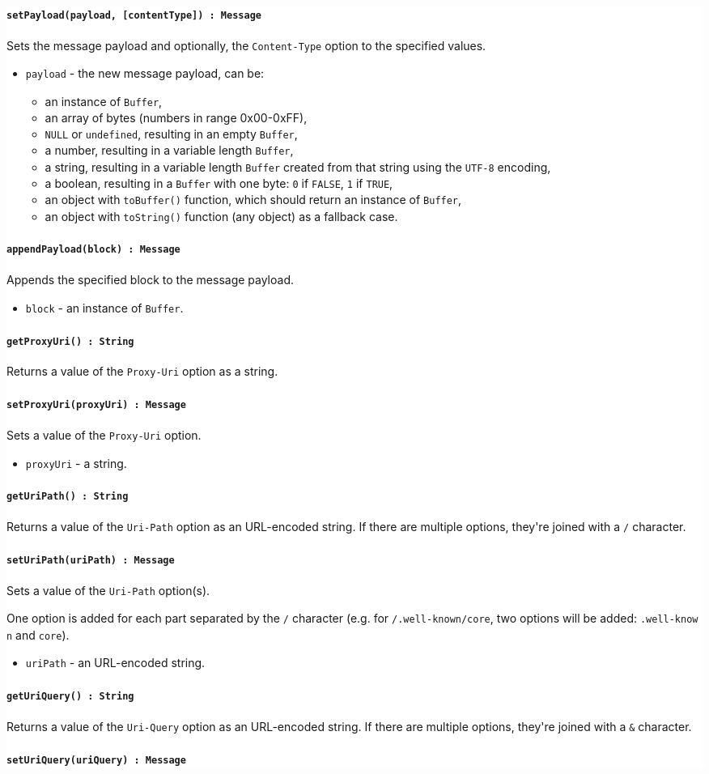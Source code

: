 #### `setPayload(payload, [contentType]) : Message`

Sets the message payload and optionally, the `Content-Type` option
to the specified values.

  - `payload` - the new message payload, can be:

    - an instance of `Buffer`,
    - an array of bytes (numbers in range 0x00-0xFF),
    - `NULL` or `undefined`, resulting in an empty `Buffer`,
    - a number, resulting in a variable length `Buffer`,
    - a string, resulting in a variable length `Buffer` created
      from that string using the `UTF-8` encoding,
    - a boolean, resulting in a `Buffer` with one byte:
      `0` if `FALSE`, `1` if `TRUE`,
    - an object with `toBuffer()` function, which should return
      an instance of `Buffer`,
    - an object with `toString()` function (any object) as
      a fallback case.

#### `appendPayload(block) : Message`

Appends the specified block to the message payload.

  - `block` - an instance of `Buffer`.

#### `getProxyUri() : String`

Returns a value of the `Proxy-Uri` option as a string.

#### `setProxyUri(proxyUri) : Message`

Sets a value of the `Proxy-Uri` option.

  - `proxyUri` - a string.

#### `getUriPath() : String`

Returns a value of the `Uri-Path` option as an URL-encoded string.
If there are multiple options, they're joined with a `/` character.

#### `setUriPath(uriPath) : Message`

Sets a value of the `Uri-Path` option(s).

One option is added for each part separated by the `/` character
(e.g. for `/.well-known/core`, two options will be added:
`.well-known` and `core`).

  - `uriPath` - an URL-encoded string.

#### `getUriQuery() : String`

Returns a value of the `Uri-Query` option as an URL-encoded string.
If there are multiple options, they're joined with a `&` character.

#### `setUriQuery(uriQuery) : Message`
